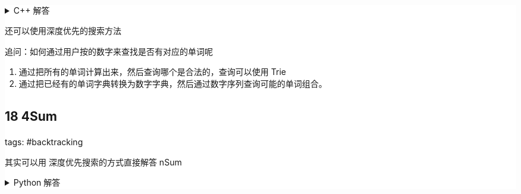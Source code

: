 


<details><summary>C++ 解答</summary></details>


还可以使用深度优先的搜索方法


追问：如何通过用户按的数字来查找是否有对应的单词呢

1. 通过把所有的单词计算出来，然后查询哪个是合法的，查询可以使用 Trie
2. 通过把已经有的单词字典转换为数字字典，然后通过数字序列查询可能的单词组合。

18 4Sum
------

tags: #backtracking

其实可以用 深度优先搜索的方式直接解答 nSum



<details>
    <summary>Python 解答</summary>

```Python
class Solution:
    def fourSum(self, nums: List[int], target: int) -> List[List[int]]:
        return self.nSum(nums, target, 4)

    def nSum(self, nums, target, n):
        def dfs(pos: int, cur: List[int], n: int, target: int):
            if n == 2:
                j = pos
                k = len(nums) - 1
                while j < k:
                    sum = nums[j] + nums[k]
                    if sum < target:
                        j += 1
                    elif sum > target:
                        k -= 1
                    else:
                        solution = cur[:] + [nums[j], nums[k]]
                        ans.append(solution)
                        while j < k and nums[j] == nums[j+1]:
                            j += 1
                        while j < k and nums[k] == nums[k-1]:
```